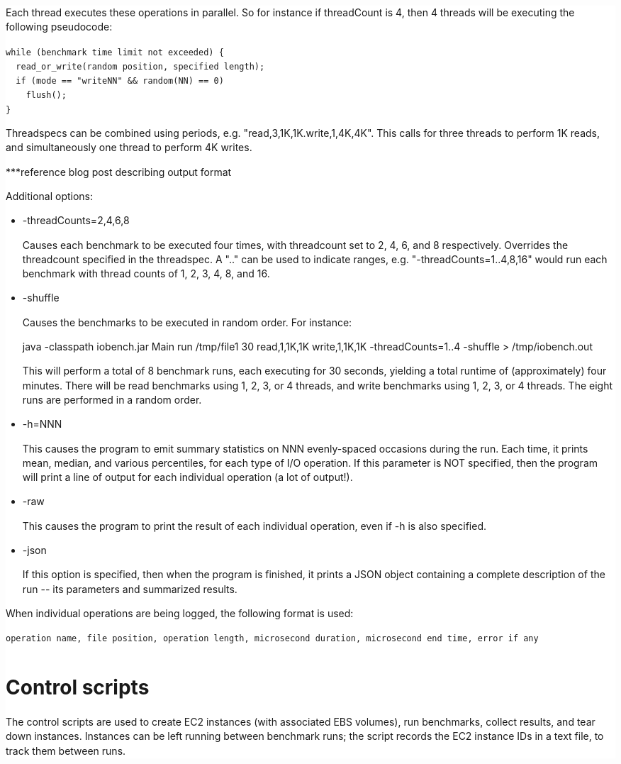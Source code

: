 Each thread executes these operations in parallel. So for instance if threadCount is 4, then 4 threads will be executing the following pseudocode:

    while (benchmark time limit not exceeded) {
      read_or_write(random position, specified length);
      if (mode == "writeNN" && random(NN) == 0)
        flush();
    }

Threadspecs can be combined using periods, e.g. "read,3,1K,1K.write,1,4K,4K". This calls for three threads to perform 1K reads, and simultaneously one thread to perform 4K writes.

***reference blog post describing output format

Additional options:

* -threadCounts=2,4,6,8

    Causes each benchmark to be executed four times, with threadcount set to 2, 4, 6, and 8 respectively. Overrides the threadcount specified in the threadspec. A ".." can be used to indicate ranges, e.g. "-threadCounts=1..4,8,16" would run each benchmark with thread counts of 1, 2, 3, 4, 8, and 16.

* -shuffle

    Causes the benchmarks to be executed in random order. For instance:

    java -classpath iobench.jar Main run /tmp/file1 30 read,1,1K,1K write,1,1K,1K -threadCounts=1..4 -shuffle > /tmp/iobench.out

    This will perform a total of 8 benchmark runs, each executing for 30 seconds, yielding a total runtime of (approximately) four minutes. There will be read benchmarks using 1, 2, 3, or 4 threads, and write benchmarks using 1, 2, 3, or 4 threads. The eight runs are performed in a random order.

* -h=NNN

    This causes the program to emit summary statistics on NNN evenly-spaced occasions during the run. Each time, it prints mean, median, and various percentiles, for each type of I/O operation. If this parameter is NOT specified, then the program will print a line of output for each individual operation (a lot of output!).

* -raw

    This causes the program to print the result of each individual operation, even if -h is also specified.

* -json

    If this option is specified, then when the program is finished, it prints a JSON object containing a complete description of the run -- its parameters and summarized results.

When individual operations are being logged, the following format is used:

    operation name, file position, operation length, microsecond duration, microsecond end time, error if any


Control scripts
===============

The control scripts are used to create EC2 instances (with associated EBS volumes), run benchmarks, collect results, and tear down instances. Instances can be left running between benchmark runs; the script records the EC2 instance IDs in a text file, to track them between runs.
